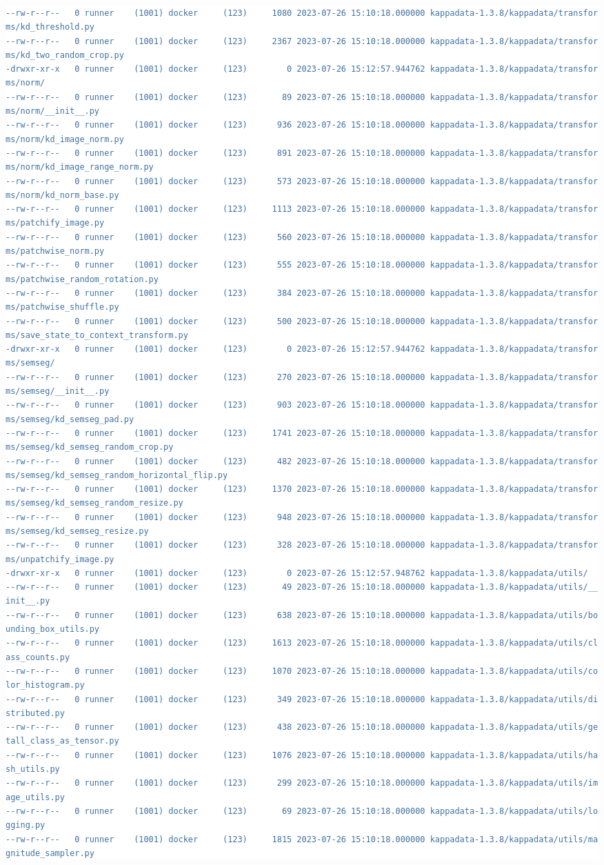 ```diff
--rw-r--r--   0 runner    (1001) docker     (123)     1080 2023-07-26 15:10:18.000000 kappadata-1.3.8/kappadata/transforms/kd_threshold.py
--rw-r--r--   0 runner    (1001) docker     (123)     2367 2023-07-26 15:10:18.000000 kappadata-1.3.8/kappadata/transforms/kd_two_random_crop.py
-drwxr-xr-x   0 runner    (1001) docker     (123)        0 2023-07-26 15:12:57.944762 kappadata-1.3.8/kappadata/transforms/norm/
--rw-r--r--   0 runner    (1001) docker     (123)       89 2023-07-26 15:10:18.000000 kappadata-1.3.8/kappadata/transforms/norm/__init__.py
--rw-r--r--   0 runner    (1001) docker     (123)      936 2023-07-26 15:10:18.000000 kappadata-1.3.8/kappadata/transforms/norm/kd_image_norm.py
--rw-r--r--   0 runner    (1001) docker     (123)      891 2023-07-26 15:10:18.000000 kappadata-1.3.8/kappadata/transforms/norm/kd_image_range_norm.py
--rw-r--r--   0 runner    (1001) docker     (123)      573 2023-07-26 15:10:18.000000 kappadata-1.3.8/kappadata/transforms/norm/kd_norm_base.py
--rw-r--r--   0 runner    (1001) docker     (123)     1113 2023-07-26 15:10:18.000000 kappadata-1.3.8/kappadata/transforms/patchify_image.py
--rw-r--r--   0 runner    (1001) docker     (123)      560 2023-07-26 15:10:18.000000 kappadata-1.3.8/kappadata/transforms/patchwise_norm.py
--rw-r--r--   0 runner    (1001) docker     (123)      555 2023-07-26 15:10:18.000000 kappadata-1.3.8/kappadata/transforms/patchwise_random_rotation.py
--rw-r--r--   0 runner    (1001) docker     (123)      384 2023-07-26 15:10:18.000000 kappadata-1.3.8/kappadata/transforms/patchwise_shuffle.py
--rw-r--r--   0 runner    (1001) docker     (123)      500 2023-07-26 15:10:18.000000 kappadata-1.3.8/kappadata/transforms/save_state_to_context_transform.py
-drwxr-xr-x   0 runner    (1001) docker     (123)        0 2023-07-26 15:12:57.944762 kappadata-1.3.8/kappadata/transforms/semseg/
--rw-r--r--   0 runner    (1001) docker     (123)      270 2023-07-26 15:10:18.000000 kappadata-1.3.8/kappadata/transforms/semseg/__init__.py
--rw-r--r--   0 runner    (1001) docker     (123)      903 2023-07-26 15:10:18.000000 kappadata-1.3.8/kappadata/transforms/semseg/kd_semseg_pad.py
--rw-r--r--   0 runner    (1001) docker     (123)     1741 2023-07-26 15:10:18.000000 kappadata-1.3.8/kappadata/transforms/semseg/kd_semseg_random_crop.py
--rw-r--r--   0 runner    (1001) docker     (123)      482 2023-07-26 15:10:18.000000 kappadata-1.3.8/kappadata/transforms/semseg/kd_semseg_random_horizontal_flip.py
--rw-r--r--   0 runner    (1001) docker     (123)     1370 2023-07-26 15:10:18.000000 kappadata-1.3.8/kappadata/transforms/semseg/kd_semseg_random_resize.py
--rw-r--r--   0 runner    (1001) docker     (123)      948 2023-07-26 15:10:18.000000 kappadata-1.3.8/kappadata/transforms/semseg/kd_semseg_resize.py
--rw-r--r--   0 runner    (1001) docker     (123)      328 2023-07-26 15:10:18.000000 kappadata-1.3.8/kappadata/transforms/unpatchify_image.py
-drwxr-xr-x   0 runner    (1001) docker     (123)        0 2023-07-26 15:12:57.948762 kappadata-1.3.8/kappadata/utils/
--rw-r--r--   0 runner    (1001) docker     (123)       49 2023-07-26 15:10:18.000000 kappadata-1.3.8/kappadata/utils/__init__.py
--rw-r--r--   0 runner    (1001) docker     (123)      638 2023-07-26 15:10:18.000000 kappadata-1.3.8/kappadata/utils/bounding_box_utils.py
--rw-r--r--   0 runner    (1001) docker     (123)     1613 2023-07-26 15:10:18.000000 kappadata-1.3.8/kappadata/utils/class_counts.py
--rw-r--r--   0 runner    (1001) docker     (123)     1070 2023-07-26 15:10:18.000000 kappadata-1.3.8/kappadata/utils/color_histogram.py
--rw-r--r--   0 runner    (1001) docker     (123)      349 2023-07-26 15:10:18.000000 kappadata-1.3.8/kappadata/utils/distributed.py
--rw-r--r--   0 runner    (1001) docker     (123)      438 2023-07-26 15:10:18.000000 kappadata-1.3.8/kappadata/utils/getall_class_as_tensor.py
--rw-r--r--   0 runner    (1001) docker     (123)     1076 2023-07-26 15:10:18.000000 kappadata-1.3.8/kappadata/utils/hash_utils.py
--rw-r--r--   0 runner    (1001) docker     (123)      299 2023-07-26 15:10:18.000000 kappadata-1.3.8/kappadata/utils/image_utils.py
--rw-r--r--   0 runner    (1001) docker     (123)       69 2023-07-26 15:10:18.000000 kappadata-1.3.8/kappadata/utils/logging.py
--rw-r--r--   0 runner    (1001) docker     (123)     1815 2023-07-26 15:10:18.000000 kappadata-1.3.8/kappadata/utils/magnitude_sampler.py
```